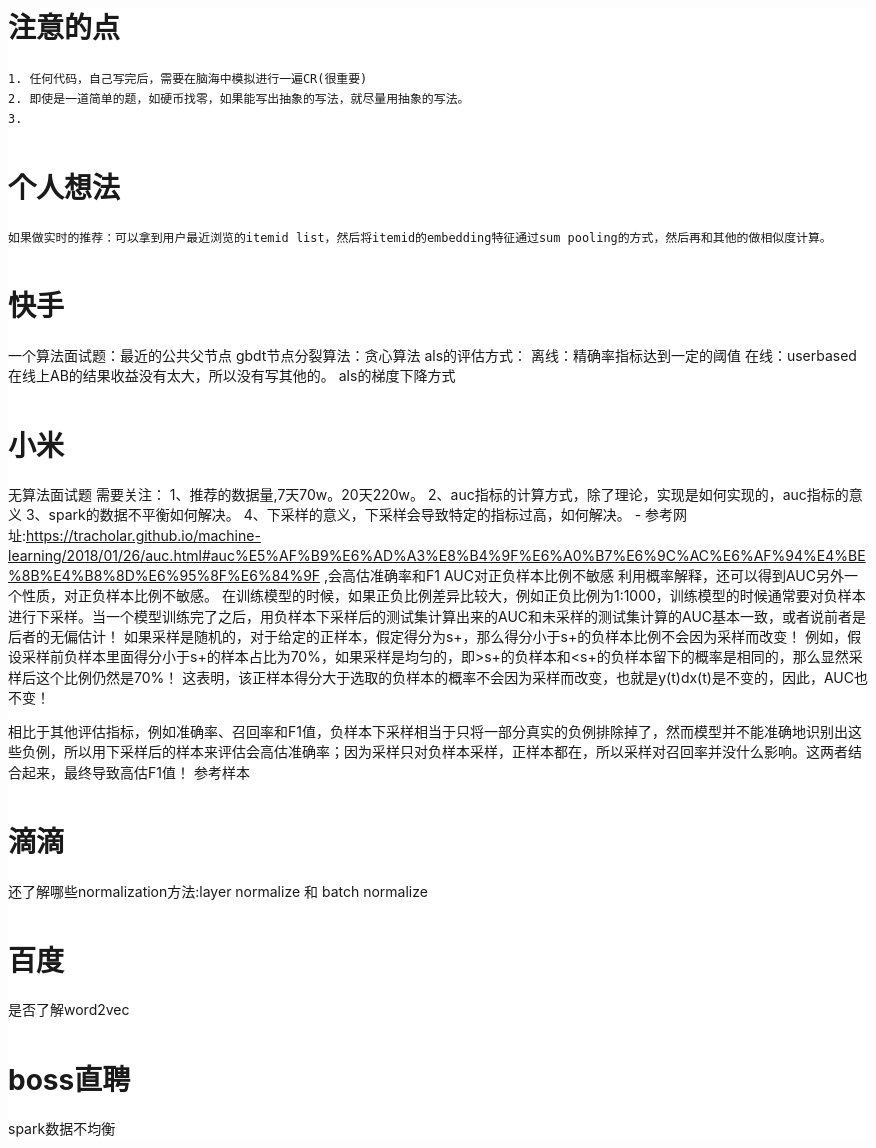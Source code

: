# 注意的点
	1. 任何代码，自己写完后，需要在脑海中模拟进行一遍CR(很重要)
	2. 即使是一道简单的题，如硬币找零，如果能写出抽象的写法，就尽量用抽象的写法。
	3.
# 个人想法
	如果做实时的推荐：可以拿到用户最近浏览的itemid list，然后将itemid的embedding特征通过sum pooling的方式，然后再和其他的做相似度计算。
# 快手
一个算法面试题：最近的公共父节点
gbdt节点分裂算法：贪心算法
als的评估方式：
离线：精确率指标达到一定的阈值
在线：userbased在线上AB的结果收益没有太大，所以没有写其他的。
als的梯度下降方式



# 小米
无算法面试题
需要关注：
1、推荐的数据量,7天70w。20天220w。
2、auc指标的计算方式，除了理论，实现是如何实现的，auc指标的意义
3、spark的数据不平衡如何解决。
4、下采样的意义，下采样会导致特定的指标过高，如何解决。
	- 参考网址:https://tracholar.github.io/machine-learning/2018/01/26/auc.html#auc%E5%AF%B9%E6%AD%A3%E8%B4%9F%E6%A0%B7%E6%9C%AC%E6%AF%94%E4%BE%8B%E4%B8%8D%E6%95%8F%E6%84%9F ,会高估准确率和F1
	AUC对正负样本比例不敏感
利用概率解释，还可以得到AUC另外一个性质，对正负样本比例不敏感。 在训练模型的时候，如果正负比例差异比较大，例如正负比例为1:1000，训练模型的时候通常要对负样本进行下采样。当一个模型训练完了之后，用负样本下采样后的测试集计算出来的AUC和未采样的测试集计算的AUC基本一致，或者说前者是后者的无偏估计！ 如果采样是随机的，对于给定的正样本，假定得分为s+，那么得分小于s+的负样本比例不会因为采样而改变！ 例如，假设采样前负样本里面得分小于s+的样本占比为70%，如果采样是均匀的，即>s+的负样本和<s+的负样本留下的概率是相同的，那么显然采样后这个比例仍然是70%！ 这表明，该正样本得分大于选取的负样本的概率不会因为采样而改变，也就是y(t)dx(t)是不变的，因此，AUC也不变！

相比于其他评估指标，例如准确率、召回率和F1值，负样本下采样相当于只将一部分真实的负例排除掉了，然而模型并不能准确地识别出这些负例，所以用下采样后的样本来评估会高估准确率；因为采样只对负样本采样，正样本都在，所以采样对召回率并没什么影响。这两者结合起来，最终导致高估F1值！
参考样本


# 滴滴 
还了解哪些normalization方法:layer normalize 和 batch normalize
# 百度
是否了解word2vec

# boss直聘
spark数据不均衡
